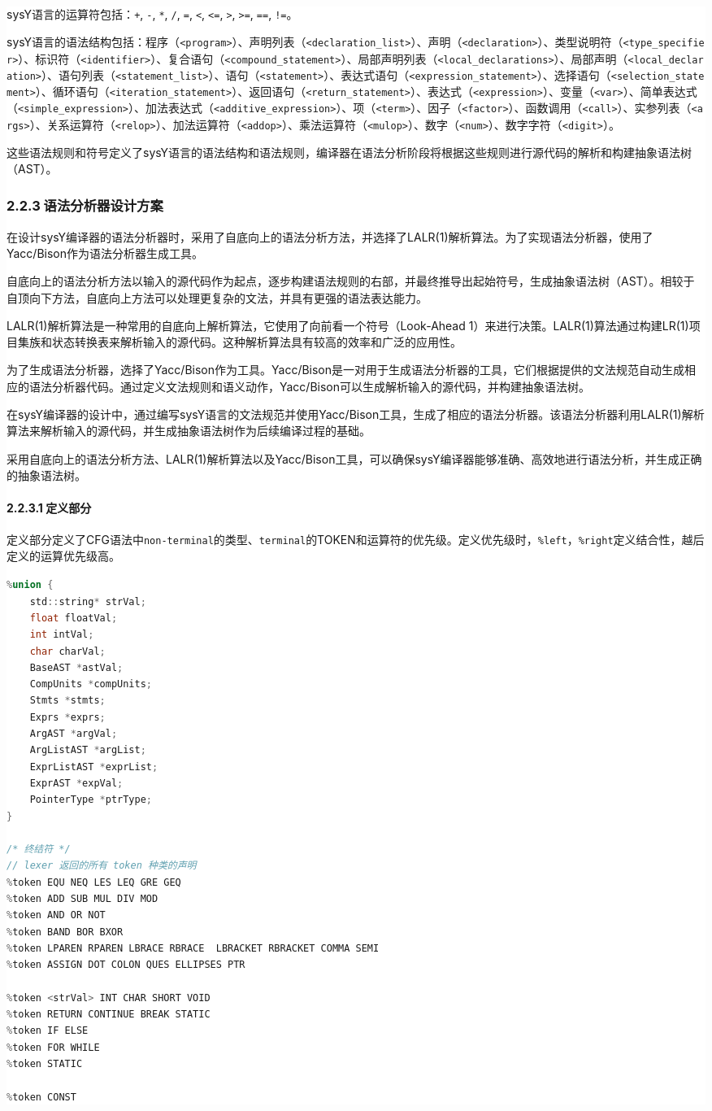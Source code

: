 sysY语言的运算符包括：`+`, `-`, `*`, `/`, `=`, `<`, `<=`, `>`, `>=`, `==`, `!=`。

sysY语言的语法结构包括：程序（`<program>`）、声明列表（`<declaration_list>`）、声明（`<declaration>`）、类型说明符（`<type_specifier>`）、标识符（`<identifier>`）、复合语句（`<compound_statement>`）、局部声明列表（`<local_declarations>`）、局部声明（`<local_declaration>`）、语句列表（`<statement_list>`）、语句（`<statement>`）、表达式语句（`<expression_statement>`）、选择语句（`<selection_statement>`）、循环语句（`<iteration_statement>`）、返回语句（`<return_statement>`）、表达式（`<expression>`）、变量（`<var>`）、简单表达式（`<simple_expression>`）、加法表达式（`<additive_expression>`）、项（`<term>`）、因子（`<factor>`）、函数调用（`<call>`）、实参列表（`<args>`）、关系运算符（`<relop>`）、加法运算符（`<addop>`）、乘法运算符（`<mulop>`）、数字（`<num>`）、数字字符（`<digit>`）。

这些语法规则和符号定义了sysY语言的语法结构和语法规则，编译器在语法分析阶段将根据这些规则进行源代码的解析和构建抽象语法树（AST）。



### 2.2.3 语法分析器设计方案

在设计sysY编译器的语法分析器时，采用了自底向上的语法分析方法，并选择了LALR(1)解析算法。为了实现语法分析器，使用了Yacc/Bison作为语法分析器生成工具。

自底向上的语法分析方法以输入的源代码作为起点，逐步构建语法规则的右部，并最终推导出起始符号，生成抽象语法树（AST）。相较于自顶向下方法，自底向上方法可以处理更复杂的文法，并具有更强的语法表达能力。

LALR(1)解析算法是一种常用的自底向上解析算法，它使用了向前看一个符号（Look-Ahead 1）来进行决策。LALR(1)算法通过构建LR(1)项目集族和状态转换表来解析输入的源代码。这种解析算法具有较高的效率和广泛的应用性。

为了生成语法分析器，选择了Yacc/Bison作为工具。Yacc/Bison是一对用于生成语法分析器的工具，它们根据提供的文法规范自动生成相应的语法分析器代码。通过定义文法规则和语义动作，Yacc/Bison可以生成解析输入的源代码，并构建抽象语法树。

在sysY编译器的设计中，通过编写sysY语言的文法规范并使用Yacc/Bison工具，生成了相应的语法分析器。该语法分析器利用LALR(1)解析算法来解析输入的源代码，并生成抽象语法树作为后续编译过程的基础。

采用自底向上的语法分析方法、LALR(1)解析算法以及Yacc/Bison工具，可以确保sysY编译器能够准确、高效地进行语法分析，并生成正确的抽象语法树。



#### 2.2.3.1 定义部分

定义部分定义了CFG语法中`non-terminal`的类型、`terminal`的TOKEN和运算符的优先级。定义优先级时，`%left`，`%right`定义结合性，越后定义的运算优先级高。

```c
%union {
    std::string* strVal;
	float floatVal;
    int intVal;
	char charVal;
    BaseAST *astVal;
	CompUnits *compUnits;
	Stmts *stmts;
	Exprs *exprs;
    ArgAST *argVal;
    ArgListAST *argList;
    ExprListAST *exprList;
    ExprAST *expVal;
    PointerType *ptrType;
}

/* 终结符 */
// lexer 返回的所有 token 种类的声明
%token EQU NEQ LES LEQ GRE GEQ
%token ADD SUB MUL DIV MOD
%token AND OR NOT
%token BAND BOR BXOR
%token LPAREN RPAREN LBRACE RBRACE  LBRACKET RBRACKET COMMA SEMI
%token ASSIGN DOT COLON QUES ELLIPSES PTR

%token <strVal> INT CHAR SHORT VOID
%token RETURN CONTINUE BREAK STATIC
%token IF ELSE
%token FOR WHILE
%token STATIC

%token CONST
```